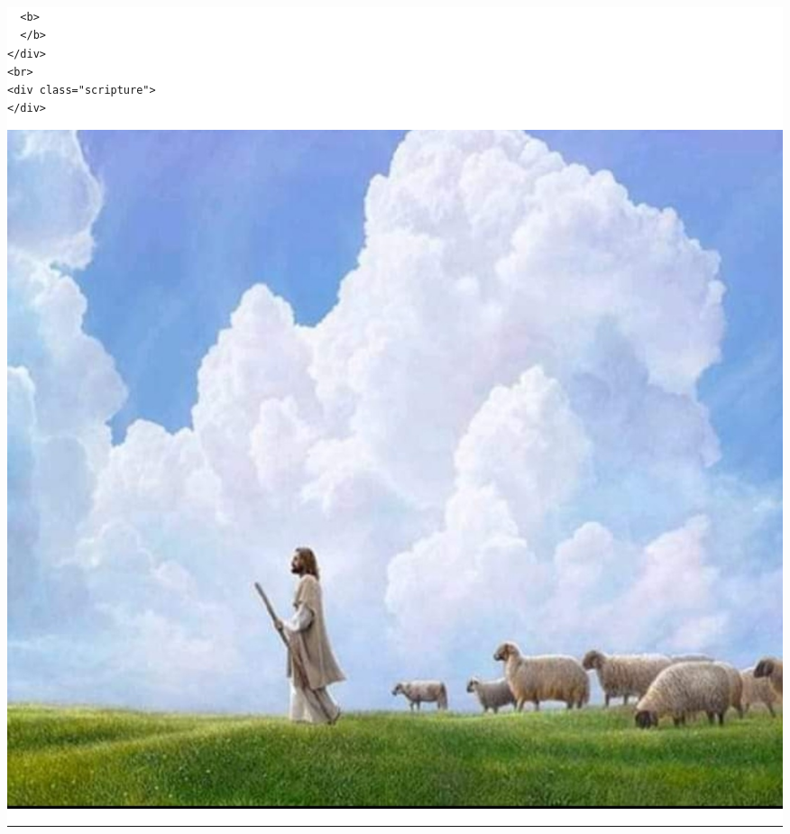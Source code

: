       <b>
      </b>
    </div>
    <br>
    <div class="scripture">
    </div>         
  </div>
  <div class="image-container">
    <img src='../../pictures/picture_19.jpg'>
  </div>
</div>

---
